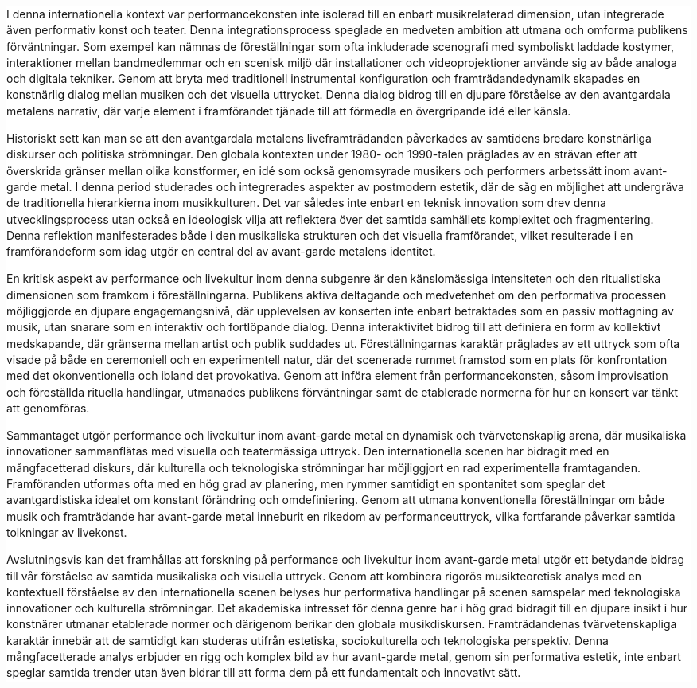 I denna internationella kontext var performancekonsten inte isolerad till en enbart musikrelaterad
dimension, utan integrerade även performativ konst och teater. Denna integrationsprocess speglade en
medveten ambition att utmana och omforma publikens förväntningar. Som exempel kan nämnas de
föreställningar som ofta inkluderade scenografi med symboliskt laddade kostymer, interaktioner
mellan bandmedlemmar och en scenisk miljö där installationer och videoprojektioner använde sig av
både analoga och digitala tekniker. Genom att bryta med traditionell instrumental konfiguration och
framträdandedynamik skapades en konstnärlig dialog mellan musiken och det visuella uttrycket. Denna
dialog bidrog till en djupare förståelse av den avantgardala metalens narrativ, där varje element i
framförandet tjänade till att förmedla en övergripande idé eller känsla.

Historiskt sett kan man se att den avantgardala metalens liveframträdanden påverkades av samtidens
bredare konstnärliga diskurser och politiska strömningar. Den globala kontexten under 1980- och
1990-talen präglades av en strävan efter att överskrida gränser mellan olika konstformer, en idé som
också genomsyrade musikers och performers arbetssätt inom avant-garde metal. I denna period
studerades och integrerades aspekter av postmodern estetik, där de såg en möjlighet att undergräva
de traditionella hierarkierna inom musikkulturen. Det var således inte enbart en teknisk innovation
som drev denna utvecklingsprocess utan också en ideologisk vilja att reflektera över det samtida
samhällets komplexitet och fragmentering. Denna reflektion manifesterades både i den musikaliska
strukturen och det visuella framförandet, vilket resulterade i en framförandeform som idag utgör en
central del av avant-garde metalens identitet.

En kritisk aspekt av performance och livekultur inom denna subgenre är den känslomässiga
intensiteten och den ritualistiska dimensionen som framkom i föreställningarna. Publikens aktiva
deltagande och medvetenhet om den performativa processen möjliggjorde en djupare engagemangsnivå,
där upplevelsen av konserten inte enbart betraktades som en passiv mottagning av musik, utan snarare
som en interaktiv och fortlöpande dialog. Denna interaktivitet bidrog till att definiera en form av
kollektivt medskapande, där gränserna mellan artist och publik suddades ut. Föreställningarnas
karaktär präglades av ett uttryck som ofta visade på både en ceremoniell och en experimentell natur,
där det scenerade rummet framstod som en plats för konfrontation med det okonventionella och ibland
det provokativa. Genom att införa element från performancekonsten, såsom improvisation och
föreställda rituella handlingar, utmanades publikens förväntningar samt de etablerade normerna för
hur en konsert var tänkt att genomföras.

Sammantaget utgör performance och livekultur inom avant-garde metal en dynamisk och tvärvetenskaplig
arena, där musikaliska innovationer sammanflätas med visuella och teatermässiga uttryck. Den
internationella scenen har bidragit med en mångfacetterad diskurs, där kulturella och teknologiska
strömningar har möjliggjort en rad experimentella framtaganden. Framföranden utformas ofta med en
hög grad av planering, men rymmer samtidigt en spontanitet som speglar det avantgardistiska idealet
om konstant förändring och omdefiniering. Genom att utmana konventionella föreställningar om både
musik och framträdande har avant-garde metal inneburit en rikedom av performanceuttryck, vilka
fortfarande påverkar samtida tolkningar av livekonst.

Avslutningsvis kan det framhållas att forskning på performance och livekultur inom avant-garde metal
utgör ett betydande bidrag till vår förståelse av samtida musikaliska och visuella uttryck. Genom
att kombinera rigorös musikteoretisk analys med en kontextuell förståelse av den internationella
scenen belyses hur performativa handlingar på scenen samspelar med teknologiska innovationer och
kulturella strömningar. Det akademiska intresset för denna genre har i hög grad bidragit till en
djupare insikt i hur konstnärer utmanar etablerade normer och därigenom berikar den globala
musikdiskursen. Framträdandenas tvärvetenskapliga karaktär innebär att de samtidigt kan studeras
utifrån estetiska, sociokulturella och teknologiska perspektiv. Denna mångfacetterade analys
erbjuder en rigg och komplex bild av hur avant-garde metal, genom sin performativa estetik, inte
enbart speglar samtida trender utan även bidrar till att forma dem på ett fundamentalt och
innovativt sätt.
